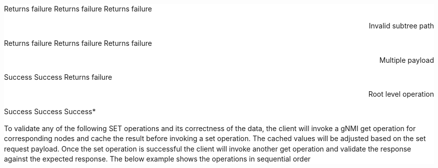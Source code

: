    </td>
   <td style="background-color: #ea9999">Returns failure
   </td>
   <td style="background-color: #ea9999">Returns failure
   </td>
   <td style="background-color: #ea9999">Returns failure
   </td>
  </tr>
  <tr>
   <td style="background-color: #d9d9d9"><p style="text-align: right">
Invalid subtree path </p>

   </td>
   <td style="background-color: #ea9999">Returns failure
   </td>
   <td style="background-color: #ea9999">Returns failure
   </td>
   <td style="background-color: #ea9999">Returns failure
   </td>
  </tr>
  <tr>
   <td style="background-color: #d9d9d9"><p style="text-align: right">
Multiple payload</p>

   </td>
   <td style="background-color: #b6d7a8">Success
   </td>
   <td style="background-color: #b6d7a8">Success
   </td>
   <td style="background-color: #ea9999">Returns failure
   </td>
  </tr>
  <tr>
   <td style="background-color: #d9d9d9"><p style="text-align: right">
Root level operation</p>

   </td>
   <td style="background-color: #b6d7a8">Success
   </td>
   <td style="background-color: #b6d7a8">Success
   </td>
   <td style="background-color: #b6d7a8">Success*
   </td>
  </tr>
</table>


To validate any of the following SET operations and its correctness of the data, the client will invoke a gNMI get operation for corresponding nodes and cache the result before invoking a set operation. The cached values will be adjusted based on the set request payload. Once the set operation is successful the client will invoke another get operation and validate the response against the expected response. The below example shows the operations in sequential order


